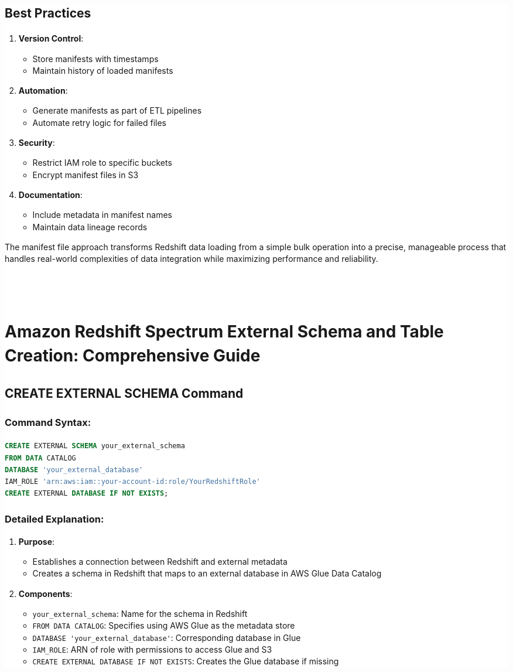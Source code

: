 ## Best Practices

1. **Version Control**:
   - Store manifests with timestamps
   - Maintain history of loaded manifests

2. **Automation**:
   - Generate manifests as part of ETL pipelines
   - Automate retry logic for failed files

3. **Security**:
   - Restrict IAM role to specific buckets
   - Encrypt manifest files in S3

4. **Documentation**:
   - Include metadata in manifest names
   - Maintain data lineage records

The manifest file approach transforms Redshift data loading from a simple bulk operation into a precise, manageable process that handles real-world complexities of data integration while maximizing performance and reliability.

<br/>
<br/>

# Amazon Redshift Spectrum External Schema and Table Creation: Comprehensive Guide

## CREATE EXTERNAL SCHEMA Command

### Command Syntax:
```sql
CREATE EXTERNAL SCHEMA your_external_schema
FROM DATA CATALOG
DATABASE 'your_external_database'
IAM_ROLE 'arn:aws:iam::your-account-id:role/YourRedshiftRole'
CREATE EXTERNAL DATABASE IF NOT EXISTS;
```

### Detailed Explanation:

1. **Purpose**:
   - Establishes a connection between Redshift and external metadata
   - Creates a schema in Redshift that maps to an external database in AWS Glue Data Catalog

2. **Components**:
   - `your_external_schema`: Name for the schema in Redshift
   - `FROM DATA CATALOG`: Specifies using AWS Glue as the metadata store
   - `DATABASE 'your_external_database'`: Corresponding database in Glue
   - `IAM_ROLE`: ARN of role with permissions to access Glue and S3
   - `CREATE EXTERNAL DATABASE IF NOT EXISTS`: Creates the Glue database if missing

